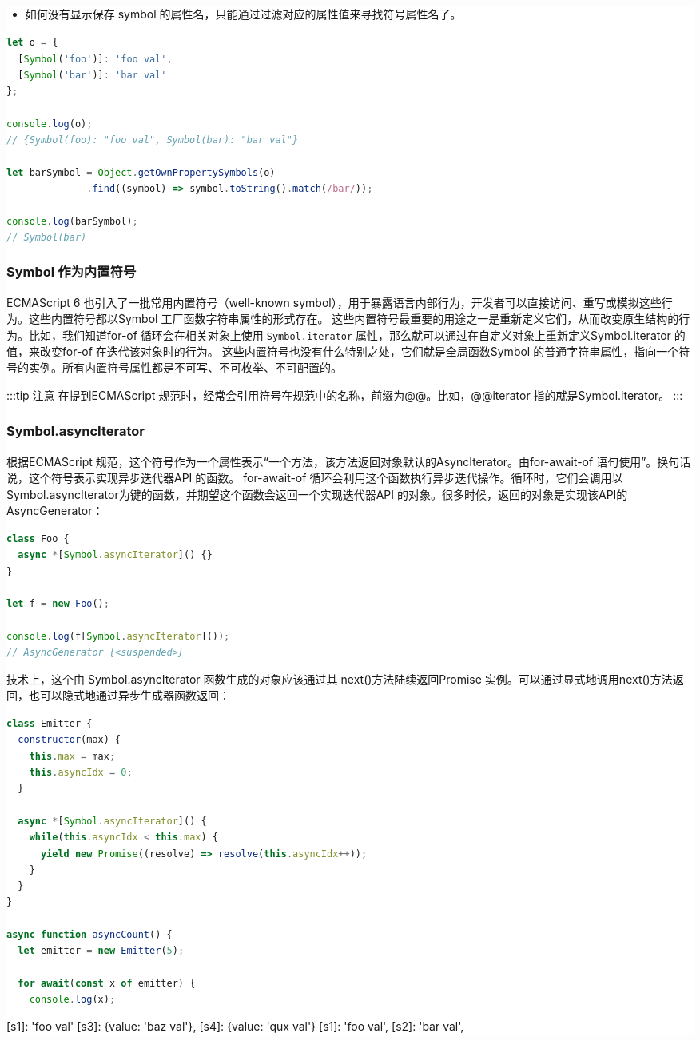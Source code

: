 - 如何没有显示保存 symbol 的属性名，只能通过过滤对应的属性值来寻找符号属性名了。

```js
let o = {  
  [Symbol('foo')]: 'foo val', 
  [Symbol('bar')]: 'bar val' 
}; 
 
console.log(o); 
// {Symbol(foo): "foo val", Symbol(bar): "bar val"} 
 
let barSymbol = Object.getOwnPropertySymbols(o) 
              .find((symbol) => symbol.toString().match(/bar/)); 
 
console.log(barSymbol); 
// Symbol(bar) 
```

### Symbol 作为内置符号

ECMAScript 6 也引入了一批常用内置符号（well-known symbol），用于暴露语言内部行为，开发者可以直接访问、重写或模拟这些行为。这些内置符号都以Symbol 工厂函数字符串属性的形式存在。 这些内置符号最重要的用途之一是重新定义它们，从而改变原生结构的行为。比如，我们知道for-of 循环会在相关对象上使用 `Symbol.iterator` 属性，那么就可以通过在自定义对象上重新定义Symbol.iterator 的值，来改变for-of 在迭代该对象时的行为。 这些内置符号也没有什么特别之处，它们就是全局函数Symbol 的普通字符串属性，指向一个符号的实例。所有内置符号属性都是不可写、不可枚举、不可配置的。

:::tip
注意 在提到ECMAScript 规范时，经常会引用符号在规范中的名称，前缀为@@。比如，@@iterator 指的就是Symbol.iterator。
:::

### Symbol.asyncIterator

根据ECMAScript 规范，这个符号作为一个属性表示“一个方法，该方法返回对象默认的AsyncIterator。由for-await-of 语句使用”。换句话说，这个符号表示实现异步迭代器API 的函数。 for-await-of 循环会利用这个函数执行异步迭代操作。循环时，它们会调用以Symbol.asyncIterator为键的函数，并期望这个函数会返回一个实现迭代器API 的对象。很多时候，返回的对象是实现该API的AsyncGenerator： 

```js
class Foo {  
  async *[Symbol.asyncIterator]() {} 
} 
 
let f = new Foo(); 
 
console.log(f[Symbol.asyncIterator]()); 
// AsyncGenerator {<suspended>}
```

技术上，这个由 Symbol.asyncIterator 函数生成的对象应该通过其 next()方法陆续返回Promise 实例。可以通过显式地调用next()方法返回，也可以隐式地通过异步生成器函数返回：
```js
class Emitter {  
  constructor(max) { 
    this.max = max; 
    this.asyncIdx = 0; 
  } 
 
  async *[Symbol.asyncIterator]() { 
    while(this.asyncIdx < this.max) { 
      yield new Promise((resolve) => resolve(this.asyncIdx++)); 
    } 
  } 
} 
 
async function asyncCount() { 
  let emitter = new Emitter(5); 
 
  for await(const x of emitter) { 
    console.log(x); 
```

  [s1]: 'foo val' 
  [s3]: {value: 'baz val'}, 
  [s4]: {value: 'qux val'} 
  [s1]: 'foo val', 
  [s2]: 'bar val', 